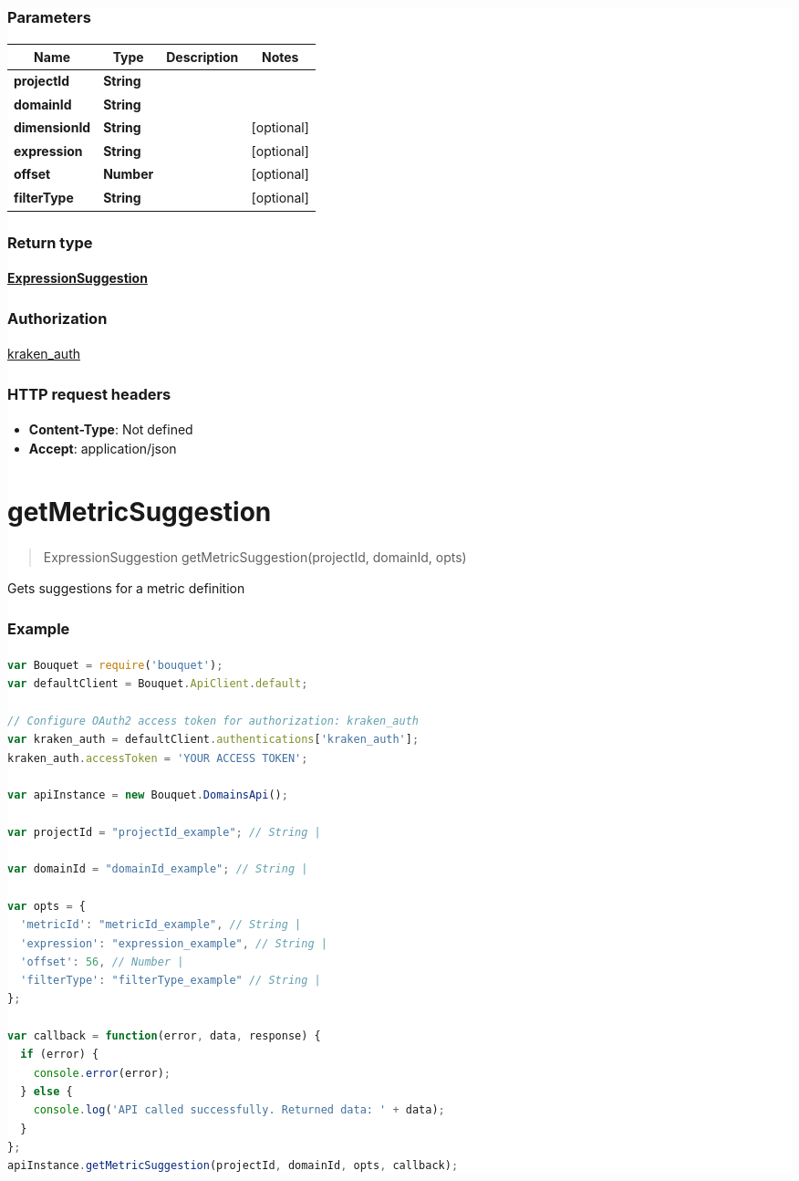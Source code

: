 ### Parameters

Name | Type | Description  | Notes
------------- | ------------- | ------------- | -------------
 **projectId** | **String**|  | 
 **domainId** | **String**|  | 
 **dimensionId** | **String**|  | [optional] 
 **expression** | **String**|  | [optional] 
 **offset** | **Number**|  | [optional] 
 **filterType** | **String**|  | [optional] 

### Return type

[**ExpressionSuggestion**](ExpressionSuggestion.md)

### Authorization

[kraken_auth](../README.md#kraken_auth)

### HTTP request headers

 - **Content-Type**: Not defined
 - **Accept**: application/json

<a name="getMetricSuggestion"></a>
# **getMetricSuggestion**
> ExpressionSuggestion getMetricSuggestion(projectId, domainId, opts)

Gets suggestions for a metric definition



### Example
```javascript
var Bouquet = require('bouquet');
var defaultClient = Bouquet.ApiClient.default;

// Configure OAuth2 access token for authorization: kraken_auth
var kraken_auth = defaultClient.authentications['kraken_auth'];
kraken_auth.accessToken = 'YOUR ACCESS TOKEN';

var apiInstance = new Bouquet.DomainsApi();

var projectId = "projectId_example"; // String | 

var domainId = "domainId_example"; // String | 

var opts = { 
  'metricId': "metricId_example", // String | 
  'expression': "expression_example", // String | 
  'offset': 56, // Number | 
  'filterType': "filterType_example" // String | 
};

var callback = function(error, data, response) {
  if (error) {
    console.error(error);
  } else {
    console.log('API called successfully. Returned data: ' + data);
  }
};
apiInstance.getMetricSuggestion(projectId, domainId, opts, callback);
```
